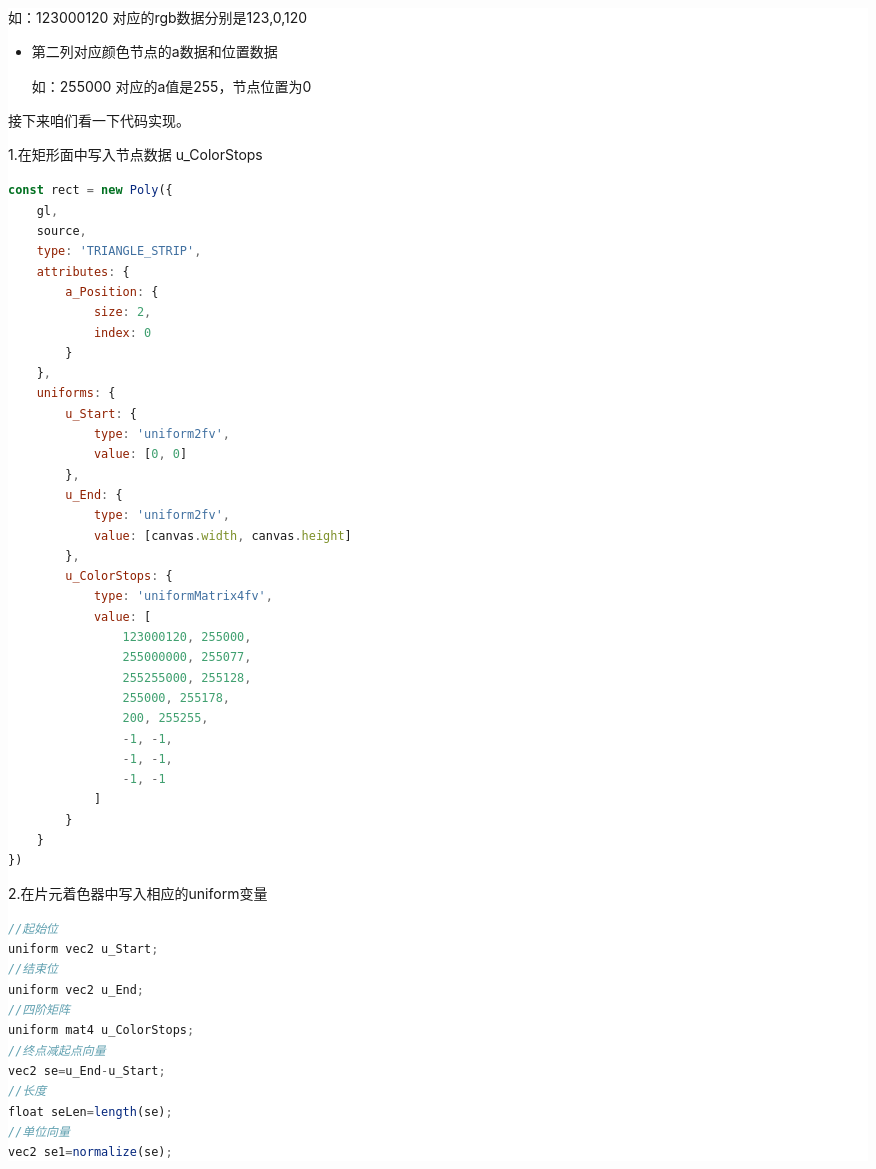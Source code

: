   如：123000120 对应的rgb数据分别是123,0,120 

- 第二列对应颜色节点的a数据和位置数据

  如：255000 对应的a值是255，节点位置为0

接下来咱们看一下代码实现。

1.在矩形面中写入节点数据 u_ColorStops

```js
const rect = new Poly({
    gl,
    source,
    type: 'TRIANGLE_STRIP',
    attributes: {
        a_Position: {
            size: 2,
            index: 0
        }
    },
    uniforms: {
        u_Start: {
            type: 'uniform2fv',
            value: [0, 0]
        },
        u_End: {
            type: 'uniform2fv',
            value: [canvas.width, canvas.height]
        },
        u_ColorStops: {
            type: 'uniformMatrix4fv',
            value: [
                123000120, 255000,
                255000000, 255077,
                255255000, 255128,
                255000, 255178,
                200, 255255,
                -1, -1,
                -1, -1,
                -1, -1
            ]
        }
    }
})

```



2.在片元着色器中写入相应的uniform变量

```js
//起始位
uniform vec2 u_Start;
//结束位
uniform vec2 u_End;
//四阶矩阵
uniform mat4 u_ColorStops;
//终点减起点向量
vec2 se=u_End-u_Start;
//长度
float seLen=length(se);
//单位向量
vec2 se1=normalize(se);

```
